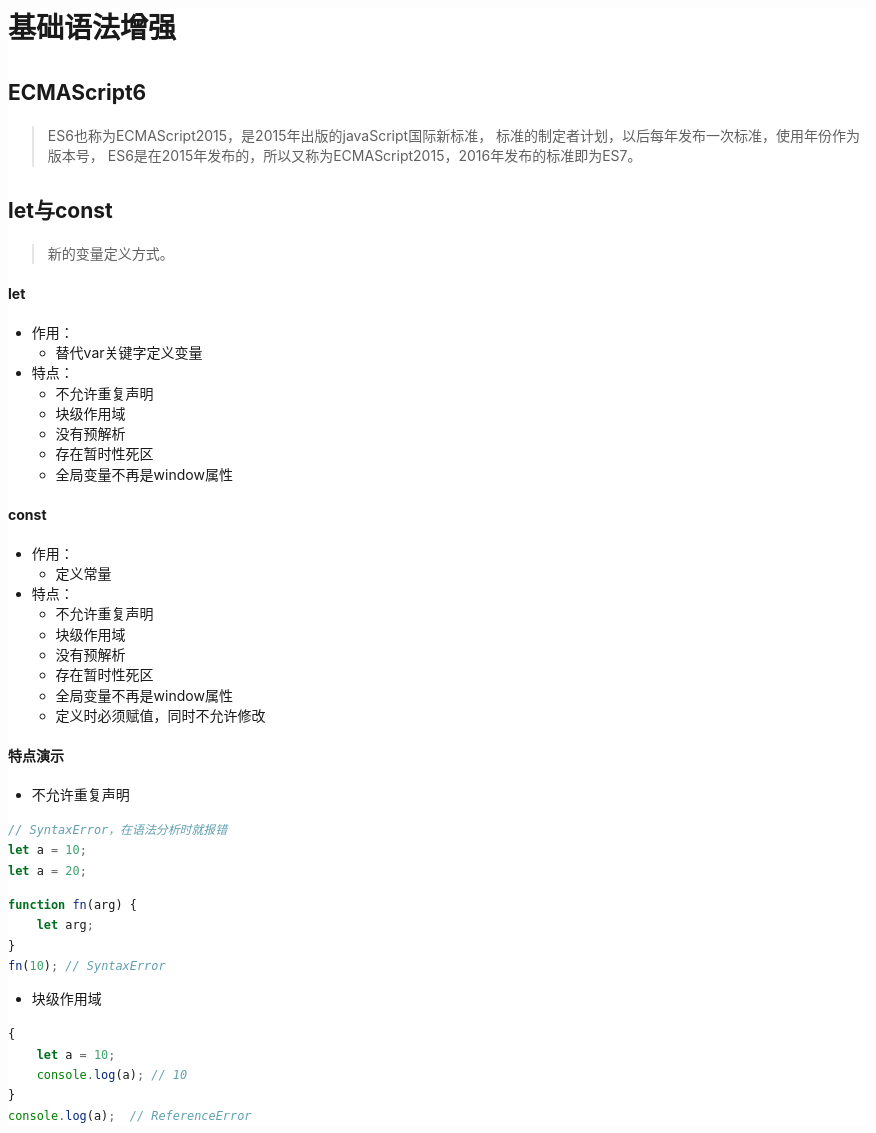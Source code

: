 # 基础语法增强

## ECMAScript6
> ES6也称为ECMAScript2015，是2015年出版的javaScript国际新标准，
标准的制定者计划，以后每年发布一次标准，使用年份作为版本号，
ES6是在2015年发布的，所以又称为ECMAScript2015，2016年发布的标准即为ES7。

## let与const
> 新的变量定义方式。

#### let
- 作用：
    + 替代var关键字定义变量
- 特点：
    + 不允许重复声明
    + 块级作用域
    + 没有预解析
    + 存在暂时性死区
    + 全局变量不再是window属性

#### const
- 作用：
    + 定义常量
- 特点：
    + 不允许重复声明
    + 块级作用域
    + 没有预解析
    + 存在暂时性死区
    + 全局变量不再是window属性
    + 定义时必须赋值，同时不允许修改

#### 特点演示

- 不允许重复声明
```javascript
// SyntaxError，在语法分析时就报错
let a = 10;  
let a = 20; 
```
```javascript
function fn(arg) {
	let arg;
}
fn(10); // SyntaxError
```

- 块级作用域
```javascript
{
	let a = 10;
	console.log(a); // 10
}
console.log(a);  // ReferenceError
```
